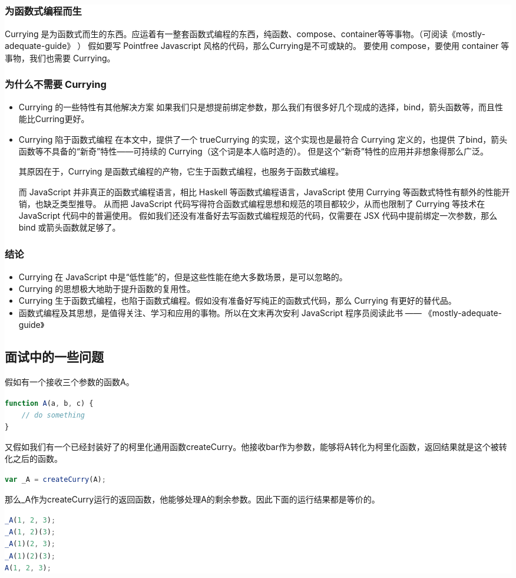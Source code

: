 
### 为函数式编程而生
Currying 是为函数式而生的东西。应运着有一整套函数式编程的东西，纯函数、compose、container等等事物。（可阅读《mostly-adequate-guide》 ）
假如要写 Pointfree Javascript 风格的代码，那么Currying是不可或缺的。
要使用 compose，要使用 container 等事物，我们也需要 Currying。


### 为什么不需要 Currying

- Currying 的一些特性有其他解决方案
如果我们只是想提前绑定参数，那么我们有很多好几个现成的选择，bind，箭头函数等，而且性能比Curring更好。


- Currying 陷于函数式编程
    在本文中，提供了一个 trueCurrying 的实现，这个实现也是最符合 Currying 定义的，也提供 了bind，箭头函数等不具备的“新奇”特性——可持续的 Currying（这个词是本人临时造的）。
    但是这个“新奇”特性的应用并非想象得那么广泛。

    其原因在于，Currying 是函数式编程的产物，它生于函数式编程，也服务于函数式编程。

    而 JavaScript 并非真正的函数式编程语言，相比 Haskell 等函数式编程语言，JavaScript 使用 Currying 等函数式特性有额外的性能开销，也缺乏类型推导。
从而把 JavaScript 代码写得符合函数式编程思想和规范的项目都较少，从而也限制了 Currying 等技术在 JavaScript 代码中的普遍使用。
假如我们还没有准备好去写函数式编程规范的代码，仅需要在 JSX 代码中提前绑定一次参数，那么 bind 或箭头函数就足够了。


### 结论

- Currying 在 JavaScript 中是“低性能”的，但是这些性能在绝大多数场景，是可以忽略的。
- Currying 的思想极大地助于提升函数的复用性。
- Currying 生于函数式编程，也陷于函数式编程。假如没有准备好写纯正的函数式代码，那么 Currying 有更好的替代品。
- 函数式编程及其思想，是值得关注、学习和应用的事物。所以在文末再次安利 JavaScript 程序员阅读此书 —— 《mostly-adequate-guide》


## 面试中的一些问题

假如有一个接收三个参数的函数A。

```js
function A(a, b, c) {
    // do something
}
```

又假如我们有一个已经封装好了的柯里化通用函数createCurry。他接收bar作为参数，能够将A转化为柯里化函数，返回结果就是这个被转化之后的函数。

```js
var _A = createCurry(A);
```

那么_A作为createCurry运行的返回函数，他能够处理A的剩余参数。因此下面的运行结果都是等价的。


```js
_A(1, 2, 3);
_A(1, 2)(3);
_A(1)(2, 3);
_A(1)(2)(3);
A(1, 2, 3);
```
